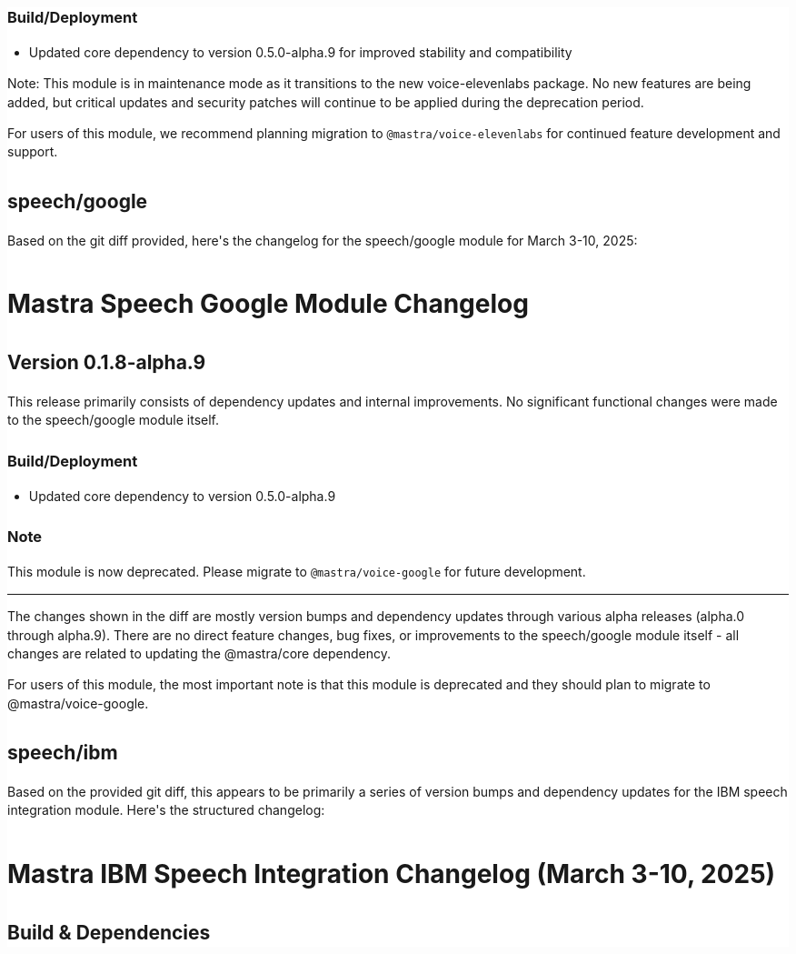 ### Build/Deployment

- Updated core dependency to version 0.5.0-alpha.9 for improved stability and compatibility

Note: This module is in maintenance mode as it transitions to the new voice-elevenlabs package. No new features are being added, but critical updates and security patches will continue to be applied during the deprecation period.

For users of this module, we recommend planning migration to `@mastra/voice-elevenlabs` for continued feature development and support.

## speech/google

Based on the git diff provided, here's the changelog for the speech/google module for March 3-10, 2025:

# Mastra Speech Google Module Changelog

## Version 0.1.8-alpha.9

This release primarily consists of dependency updates and internal improvements. No significant functional changes were made to the speech/google module itself.

### Build/Deployment

- Updated core dependency to version 0.5.0-alpha.9

### Note

This module is now deprecated. Please migrate to `@mastra/voice-google` for future development.

---

The changes shown in the diff are mostly version bumps and dependency updates through various alpha releases (alpha.0 through alpha.9). There are no direct feature changes, bug fixes, or improvements to the speech/google module itself - all changes are related to updating the @mastra/core dependency.

For users of this module, the most important note is that this module is deprecated and they should plan to migrate to @mastra/voice-google.

## speech/ibm

Based on the provided git diff, this appears to be primarily a series of version bumps and dependency updates for the IBM speech integration module. Here's the structured changelog:

# Mastra IBM Speech Integration Changelog (March 3-10, 2025)

## Build & Dependencies
